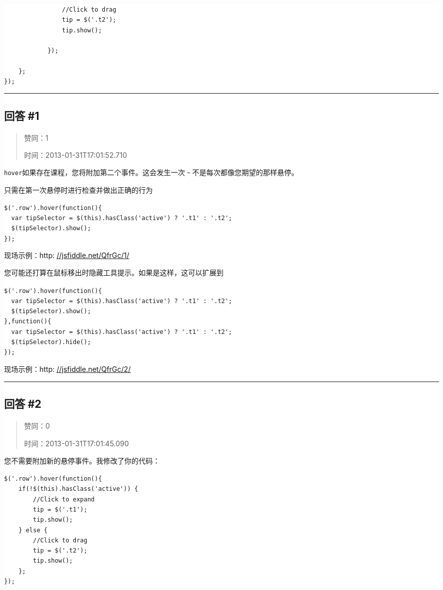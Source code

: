 ```
                //Click to drag
                tip = $('.t2');
                tip.show(); 

            });

    };
}); 
```

* * *

## 回答 #1

> 赞同：1
> 
> 时间：2013-01-31T17:01:52.710

`hover`如果存在课程，您将附加第二个事件。这会发生一次 - 不是每次都像您期望的那样悬停。

只需在第一次悬停时进行检查并做出正确的行为

```
$('.row').hover(function(){
  var tipSelector = $(this).hasClass('active') ? '.t1' : '.t2';
  $(tipSelector).show();
}); 
```

现场示例：http: [//jsfiddle.net/QfrGc/1/](http://jsfiddle.net/QfrGc/1/)

您可能还打算在鼠标移出时隐藏工具提示。如果是这样，这可以扩展到

```
$('.row').hover(function(){
  var tipSelector = $(this).hasClass('active') ? '.t1' : '.t2';
  $(tipSelector).show();
},function(){
  var tipSelector = $(this).hasClass('active') ? '.t1' : '.t2';
  $(tipSelector).hide();
}); 
```

现场示例：http: [//jsfiddle.net/QfrGc/2/](http://jsfiddle.net/QfrGc/2/)

* * *

## 回答 #2

> 赞同：0
> 
> 时间：2013-01-31T17:01:45.090

您不需要附加新的悬停事件。我修改了你的代码：

```
$('.row').hover(function(){
    if(!$(this).hasClass('active')) {
        //Click to expand
        tip = $('.t1');
        tip.show(); 
    } else {
        //Click to drag
        tip = $('.t2');
        tip.show(); 
    };
}); 
```
